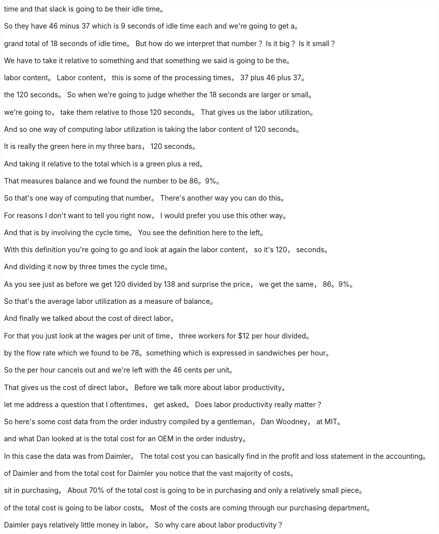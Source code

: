  time and that slack is going to be their idle time。

 So they have 46 minus 37 which is 9 seconds of idle time each and we're going to get a。

 grand total of 18 seconds of idle time。 But how do we interpret that number？ Is it big？ Is it small？

 We have to take it relative to something and that something we said is going to be the。

 labor content。 Labor content， this is some of the processing times， 37 plus 46 plus 37。

 the 120 seconds。 So when we're going to judge whether the 18 seconds are larger or small。

 we're going to， take them relative to those 120 seconds。 That gives us the labor utilization。

 And so one way of computing labor utilization is taking the labor content of 120 seconds。

 It is really the green here in my three bars， 120 seconds。

 And taking it relative to the total which is a green plus a red。

 That measures balance and we found the number to be 86。9%。

 So that's one way of computing that number。 There's another way you can do this。

 For reasons I don't want to tell you right now， I would prefer you use this other way。

 And that is by involving the cycle time。 You see the definition here to the left。

 With this definition you're going to go and look at again the labor content， so it's 120， seconds。

 And dividing it now by three times the cycle time。

 As you see just as before we get 120 divided by 138 and surprise the price， we get the same， 86。9%。

 So that's the average labor utilization as a measure of balance。

 And finally we talked about the cost of direct labor。

 For that you just look at the wages per unit of time， three workers for $12 per hour divided。

 by the flow rate which we found to be 78。something which is expressed in sandwiches per hour。

 So the per hour cancels out and we're left with the 46 cents per unit。

 That gives us the cost of direct labor。 Before we talk more about labor productivity。

 let me address a question that I oftentimes， get asked。 Does labor productivity really matter？

 So here's some cost data from the order industry compiled by a gentleman， Dan Woodney， at MIT。

 and what Dan looked at is the total cost for an OEM in the order industry。

 In this case the data was from Daimler。 The total cost you can basically find in the profit and loss statement in the accounting。

 of Daimler and from the total cost for Daimler you notice that the vast majority of costs。

 sit in purchasing。 About 70% of the total cost is going to be in purchasing and only a relatively small piece。

 of the total cost is going to be labor costs。 Most of the costs are coming through our purchasing department。

 Daimler pays relatively little money in labor。 So why care about labor productivity？
